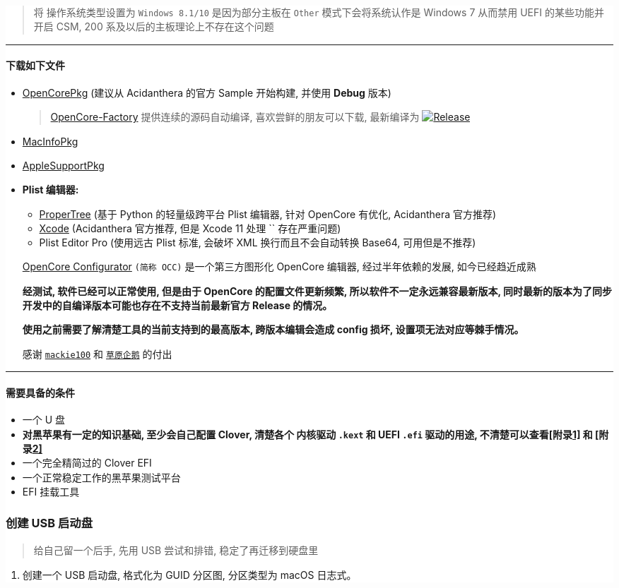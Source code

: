 
> 将 操作系统类型设置为 `Windows 8.1/10` 是因为部分主板在 `Other` 模式下会将系统认作是 Windows 7 从而禁用 UEFI 的某些功能并开启 CSM, 200 系及以后的主板理论上不存在这个问题

------

####  下载如下文件

- [OpenCorePkg](https://github.com/acidanthera/OpenCorePkg/releases) (建议从 Acidanthera 的官方 Sample 开始构建, 并使用 **Debug** 版本)

  > [OpenCore-Factory](https://github.com/williambj1/OpenCore-Factory/blob/master/README_zh-Hans.md) 提供连续的源码自动编译, 喜欢尝鲜的朋友可以下载, 最新编译为 [![Release](https://blog.daliansky.net/images/loading.gif)](https://github.com/williambj1/OpenCore-Factory/releases)

- [MacInfoPkg](https://github.com/acidanthera/MacInfoPkg/releases)

- [AppleSupportPkg](https://github.com/acidanthera/AppleSupportPkg/releases)

- **Plist 编辑器:**

  - [ProperTree](https://github.com/corpnewt/ProperTree) (基于 Python 的轻量级跨平台 Plist 编辑器, 针对 OpenCore 有优化, Acidanthera 官方推荐)
  - [Xcode](https://itunes.apple.com/cn/app/xcode/id497799835?mt=12) (Acidanthera 官方推荐, 但是 Xcode 11 处理 `` 存在严重问题)
  - Plist Editor Pro (使用远古 Plist 标准, 会破坏 XML 换行而且不会自动转换 Base64, 可用但是不推荐)

  [OpenCore Configurator](https://mackie100projects.altervista.org/opencore-configurator/) `(简称 OCC)` 是一个第三方图形化 OpenCore 编辑器, 经过半年依赖的发展, 如今已经趋近成熟

  **经测试, 软件已经可以正常使用, 但是由于 OpenCore 的配置文件更新频繁, 所以软件不一定永远兼容最新版本, 同时最新的版本为了同步开发中的自编译版本可能也存在不支持当前最新官方 Release 的情况。**

  **使用之前需要了解清楚工具的当前支持到的最高版本, 跨版本编辑会造成 config 损坏, 设置项无法对应等棘手情况。**

  感谢 [`mackie100`](https://github.com/mackie100) 和 [`草原企鹅`](https://github.com/btwise) 的付出

------

####  需要具备的条件

- 一个 U 盘
- **对黑苹果有一定的知识基础, 至少会自己配置 Clover, 清楚各个 内核驱动 `.kext` 和 UEFI `.efi` 驱动的用途, 不清楚可以查看[附录[1\]](https://blog.daliansky.net/OpenCore-BootLoader.html#附录1-opencore-支持的内核驱动-kext-及其用途) 和 [附录[2\]](https://blog.daliansky.net/OpenCore-BootLoader.html#附录2-uefi-驱动-efi-及其用途)**
- 一个完全精简过的 Clover EFI
- 一个正常稳定工作的黑苹果测试平台
- EFI 挂载工具

###  创建 USB 启动盘

> 给自己留一个后手, 先用 USB 尝试和排错, 稳定了再迁移到硬盘里

1. 创建一个 USB 启动盘, 格式化为 GUID 分区图, 分区类型为 macOS 日志式。
